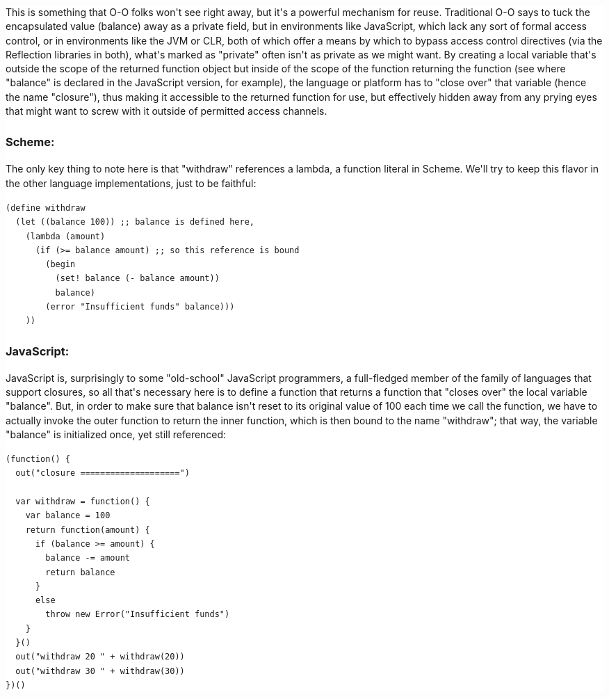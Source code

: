 This is something that O-O folks won't see right away, but it's a powerful
mechanism for reuse. Traditional O-O says to tuck the encapsulated value
(balance) away as a private field, but in environments like JavaScript,
which lack any sort of formal access control, or in environments like the
JVM or CLR, both of which offer a means by which to bypass access control
directives (via the Reflection libraries in both), what's marked as
"private" often isn't as private as we might want. By creating a local
variable that's outside the scope of the returned function object but
inside of the scope of the function returning the function (see where
"balance" is declared in the JavaScript version, for example), the language
or platform has to "close over" that variable (hence the name "closure"),
thus making it accessible to the returned function for use, but effectively
hidden away from any prying eyes that might want to screw with it outside
of permitted access channels.

### Scheme: ###
The only key thing to note here is that "withdraw" references a lambda,
a function literal in Scheme. We'll try to keep this flavor in the other
language implementations, just to be faithful:

~~~~~
(define withdraw
  (let ((balance 100)) ;; balance is defined here,
    (lambda (amount)
      (if (>= balance amount) ;; so this reference is bound
        (begin
          (set! balance (- balance amount))
          balance)
        (error "Insufficient funds" balance)))
    ))
~~~~~

### JavaScript: ###
JavaScript is, surprisingly to some "old-school" JavaScript programmers, a
full-fledged member of the family of languages that support closures, so all
that's necessary here is to define a function that returns a function that
"closes over" the local variable "balance". But, in order to make sure that
balance isn't reset to its original value of 100 each time we call the
function, we have to actually invoke the outer function to return the inner
function, which is then bound to the name "withdraw"; that way, the variable
"balance" is initialized once, yet still referenced:

~~~~~
(function() {
  out("closure ====================")

  var withdraw = function() {
    var balance = 100
    return function(amount) {
      if (balance >= amount) {
        balance -= amount
        return balance
      }
      else
        throw new Error("Insufficient funds")
    }
  }()
  out("withdraw 20 " + withdraw(20))
  out("withdraw 30 " + withdraw(30))
})()
~~~~~
